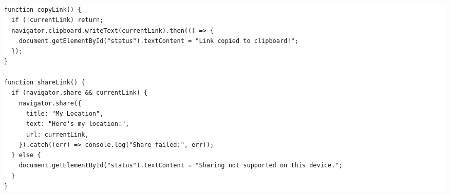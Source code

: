     function copyLink() {
      if (!currentLink) return;
      navigator.clipboard.writeText(currentLink).then(() => {
        document.getElementById("status").textContent = "Link copied to clipboard!";
      });
    }

    function shareLink() {
      if (navigator.share && currentLink) {
        navigator.share({
          title: "My Location",
          text: "Here's my location:",
          url: currentLink,
        }).catch((err) => console.log("Share failed:", err));
      } else {
        document.getElementById("status").textContent = "Sharing not supported on this device.";
      }
    }
  </script>
</body>
</html>
